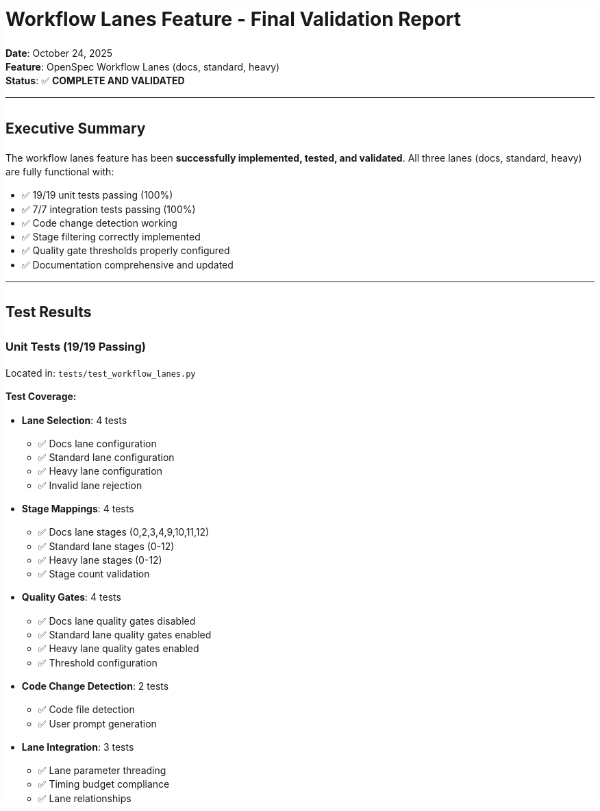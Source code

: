 # Workflow Lanes Feature - Final Validation Report

**Date**: October 24, 2025  
**Feature**: OpenSpec Workflow Lanes (docs, standard, heavy)  
**Status**: ✅ **COMPLETE AND VALIDATED**

---

## Executive Summary

The workflow lanes feature has been **successfully implemented, tested, and validated**. All three lanes (docs, standard, heavy) are fully functional with:

- ✅ 19/19 unit tests passing (100%)
- ✅ 7/7 integration tests passing (100%)
- ✅ Code change detection working
- ✅ Stage filtering correctly implemented
- ✅ Quality gate thresholds properly configured
- ✅ Documentation comprehensive and updated

---

## Test Results

### Unit Tests (19/19 Passing)
Located in: `tests/test_workflow_lanes.py`

**Test Coverage:**
- **Lane Selection**: 4 tests
  - ✅ Docs lane configuration
  - ✅ Standard lane configuration
  - ✅ Heavy lane configuration
  - ✅ Invalid lane rejection

- **Stage Mappings**: 4 tests
  - ✅ Docs lane stages (0,2,3,4,9,10,11,12)
  - ✅ Standard lane stages (0-12)
  - ✅ Heavy lane stages (0-12)
  - ✅ Stage count validation

- **Quality Gates**: 4 tests
  - ✅ Docs lane quality gates disabled
  - ✅ Standard lane quality gates enabled
  - ✅ Heavy lane quality gates enabled
  - ✅ Threshold configuration

- **Code Change Detection**: 2 tests
  - ✅ Code file detection
  - ✅ User prompt generation

- **Lane Integration**: 3 tests
  - ✅ Lane parameter threading
  - ✅ Timing budget compliance
  - ✅ Lane relationships
